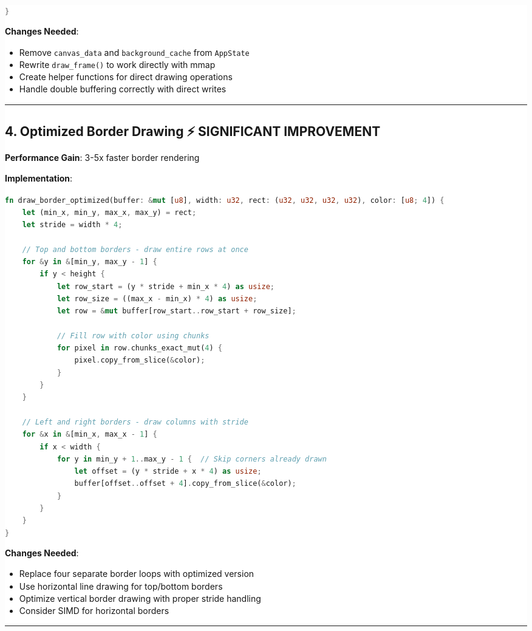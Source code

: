 ```rust
}
```

**Changes Needed**:
- Remove `canvas_data` and `background_cache` from `AppState`
- Rewrite `draw_frame()` to work directly with mmap
- Create helper functions for direct drawing operations
- Handle double buffering correctly with direct writes

---

## 4. Optimized Border Drawing ⚡ **SIGNIFICANT IMPROVEMENT**

**Performance Gain**: 3-5x faster border rendering

**Implementation**:
```rust
fn draw_border_optimized(buffer: &mut [u8], width: u32, rect: (u32, u32, u32, u32), color: [u8; 4]) {
    let (min_x, min_y, max_x, max_y) = rect;
    let stride = width * 4;
    
    // Top and bottom borders - draw entire rows at once
    for &y in &[min_y, max_y - 1] {
        if y < height {
            let row_start = (y * stride + min_x * 4) as usize;
            let row_size = ((max_x - min_x) * 4) as usize;
            let row = &mut buffer[row_start..row_start + row_size];
            
            // Fill row with color using chunks
            for pixel in row.chunks_exact_mut(4) {
                pixel.copy_from_slice(&color);
            }
        }
    }
    
    // Left and right borders - draw columns with stride
    for &x in &[min_x, max_x - 1] {
        if x < width {
            for y in min_y + 1..max_y - 1 {  // Skip corners already drawn
                let offset = (y * stride + x * 4) as usize;
                buffer[offset..offset + 4].copy_from_slice(&color);
            }
        }
    }
}
```

**Changes Needed**:
- Replace four separate border loops with optimized version
- Use horizontal line drawing for top/bottom borders
- Optimize vertical border drawing with proper stride handling
- Consider SIMD for horizontal borders

---